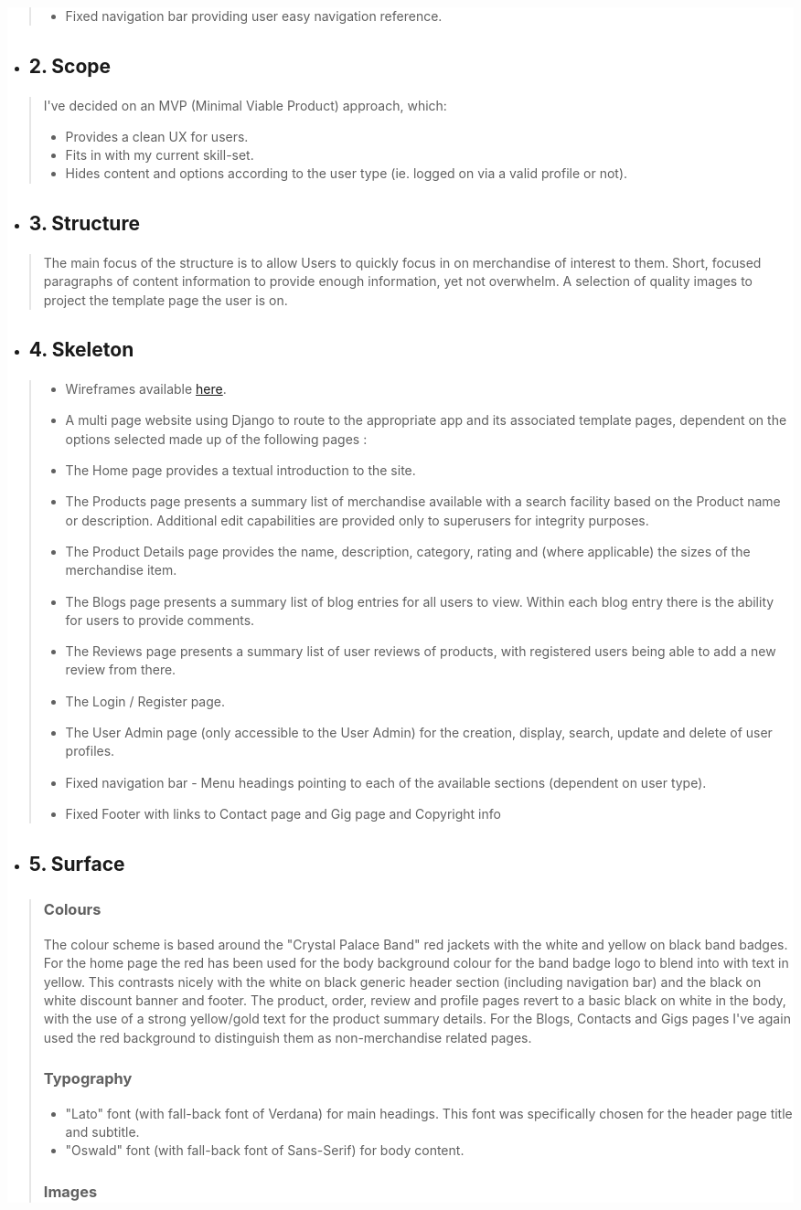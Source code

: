 > - Fixed navigation bar providing user easy navigation reference.

- ## 2. Scope

> I've decided on an MVP (Minimal Viable Product) approach, which:
>
> - Provides a clean UX for users.
> - Fits in with my current skill-set.
> - Hides content and options according to the user type (ie. logged on via a valid profile or not).

- ## 3. Structure

> The main focus of the structure is to allow Users to quickly focus in on merchandise of interest to them. 
> Short, focused paragraphs of content information to provide enough information, yet not overwhelm.
> A selection of quality images to project the template page the user is on.

- ## 4. Skeleton

> - Wireframes available [here](/static/docs/RLs-CI-MS4-Wireframes.pdf).
> - A multi page website using Django to route to the appropriate app and its associated template pages, dependent on the options selected made up of the following pages :
> -  The Home page provides a textual introduction to the site.
> -  The Products page presents a summary list of merchandise available with a search facility based on the Product name or description. Additional edit capabilities are provided only to superusers for integrity purposes.
> -  The Product Details page provides the name, description, category, rating and (where applicable) the sizes of the merchandise item.
> -  The Blogs page presents a summary list of blog entries for all users to view. Within each blog entry there is the ability for users to provide comments.
> -  The Reviews page presents a summary list of user reviews of products, with registered users being able to add a new review from there.
> -  The Login / Register page.
> -  The User Admin page (only accessible to the User Admin) for the creation, display, search, update and delete of user profiles.
>
> - Fixed navigation bar - Menu headings pointing to each of the available sections (dependent on user type).
>
> - Fixed Footer with links to Contact page and Gig page and Copyright info

- ## 5. Surface

> ### Colours
>
> The colour scheme is based around the "Crystal Palace Band" red jackets with the white and yellow on black band badges.
> For the home page the red has been used for the body background colour for the band badge logo to blend into with text in yellow.
> This contrasts nicely with the white on black generic header section (including navigation bar) and the black on white discount banner and footer.
> The product, order, review and profile pages revert to a basic black on white in the body, with the use of a strong yellow/gold text for the product summary details.
> For the Blogs, Contacts and Gigs pages I've again used the red background to distinguish them as non-merchandise related pages.
> 
> ### Typography
>
> - "Lato" font (with fall-back font of Verdana) for main headings. This font was specifically chosen for the header page title and subtitle.
> - "Oswald" font (with fall-back font of Sans-Serif) for body content.
>
> ### Images
>